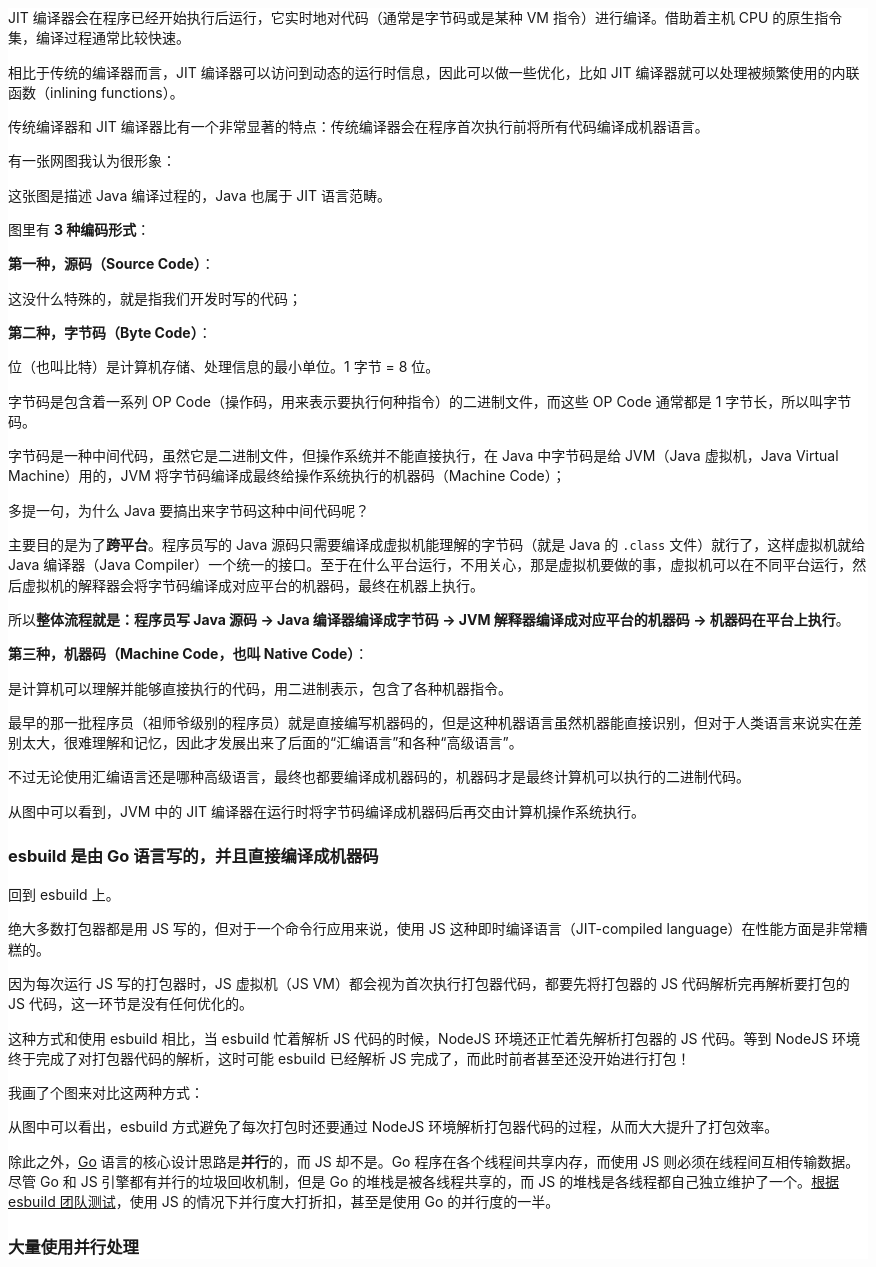 JIT 编译器会在程序已经开始执行后运行，它实时地对代码（通常是字节码或是某种 VM 指令）进行编译。借助着主机 CPU 的原生指令集，编译过程通常比较快速。

相比于传统的编译器而言，JIT 编译器可以访问到动态的运行时信息，因此可以做一些优化，比如 JIT 编译器就可以处理被频繁使用的内联函数（inlining functions）。

传统编译器和 JIT 编译器比有一个非常显著的特点：传统编译器会在程序首次执行前将所有代码编译成机器语言。

有一张网图我认为很形象：

这张图是描述 Java 编译过程的，Java 也属于 JIT 语言范畴。

图里有 **3 种编码形式**：

**第一种，源码（Source Code）**：

这没什么特殊的，就是指我们开发时写的代码；

**第二种，字节码（Byte Code）**：

位（也叫比特）是计算机存储、处理信息的最小单位。1 字节 = 8 位。

字节码是包含着一系列 OP Code（操作码，用来表示要执行何种指令）的二进制文件，而这些 OP Code 通常都是 1 字节长，所以叫字节码。

字节码是一种中间代码，虽然它是二进制文件，但操作系统并不能直接执行，在 Java 中字节码是给 JVM（Java 虚拟机，Java Virtual Machine）用的，JVM 将字节码编译成最终给操作系统执行的机器码（Machine Code）；

多提一句，为什么 Java 要搞出来字节码这种中间代码呢？

主要目的是为了**跨平台**。程序员写的 Java 源码只需要编译成虚拟机能理解的字节码（就是 Java 的 `.class` 文件）就行了，这样虚拟机就给 Java 编译器（Java Compiler）一个统一的接口。至于在什么平台运行，不用关心，那是虚拟机要做的事，虚拟机可以在不同平台运行，然后虚拟机的解释器会将字节码编译成对应平台的机器码，最终在机器上执行。

所以**整体流程就是：程序员写 Java 源码 -> Java 编译器编译成字节码 -> JVM 解释器编译成对应平台的机器码 -> 机器码在平台上执行**。

**第三种，机器码（Machine Code，也叫 Native Code）**：

是计算机可以理解并能够直接执行的代码，用二进制表示，包含了各种机器指令。

最早的那一批程序员（祖师爷级别的程序员）就是直接编写机器码的，但是这种机器语言虽然机器能直接识别，但对于人类语言来说实在差别太大，很难理解和记忆，因此才发展出来了后面的“汇编语言”和各种“高级语言”。

不过无论使用汇编语言还是哪种高级语言，最终也都要编译成机器码的，机器码才是最终计算机可以执行的二进制代码。

从图中可以看到，JVM 中的 JIT 编译器在运行时将字节码编译成机器码后再交由计算机操作系统执行。

### esbuild 是由 Go 语言写的，并且直接编译成机器码

回到 esbuild 上。

绝大多数打包器都是用 JS 写的，但对于一个命令行应用来说，使用 JS 这种即时编译语言（JIT-compiled language）在性能方面是非常糟糕的。

因为每次运行 JS 写的打包器时，JS 虚拟机（JS VM）都会视为首次执行打包器代码，都要先将打包器的 JS 代码解析完再解析要打包的 JS 代码，这一环节是没有任何优化的。

这种方式和使用 esbuild 相比，当 esbuild 忙着解析 JS 代码的时候，NodeJS 环境还正忙着先解析打包器的 JS 代码。等到 NodeJS 环境终于完成了对打包器代码的解析，这时可能 esbuild 已经解析 JS 完成了，而此时前者甚至还没开始进行打包！

我画了个图来对比这两种方式：

从图中可以看出，esbuild 方式避免了每次打包时还要通过 NodeJS 环境解析打包器代码的过程，从而大大提升了打包效率。

除此之外，[Go](https://golang.org/) 语言的核心设计思路是**并行**的，而 JS 却不是。Go 程序在各个线程间共享内存，而使用 JS 则必须在线程间互相传输数据。尽管 Go 和 JS 引擎都有并行的垃圾回收机制，但是 Go 的堆栈是被各线程共享的，而 JS 的堆栈是各线程都自己独立维护了一个。[根据 esbuild 团队测试](https://github.com/evanw/esbuild/issues/111#issuecomment-719910381)，使用 JS 的情况下并行度大打折扣，甚至是使用 Go 的并行度的一半。

### 大量使用并行处理
